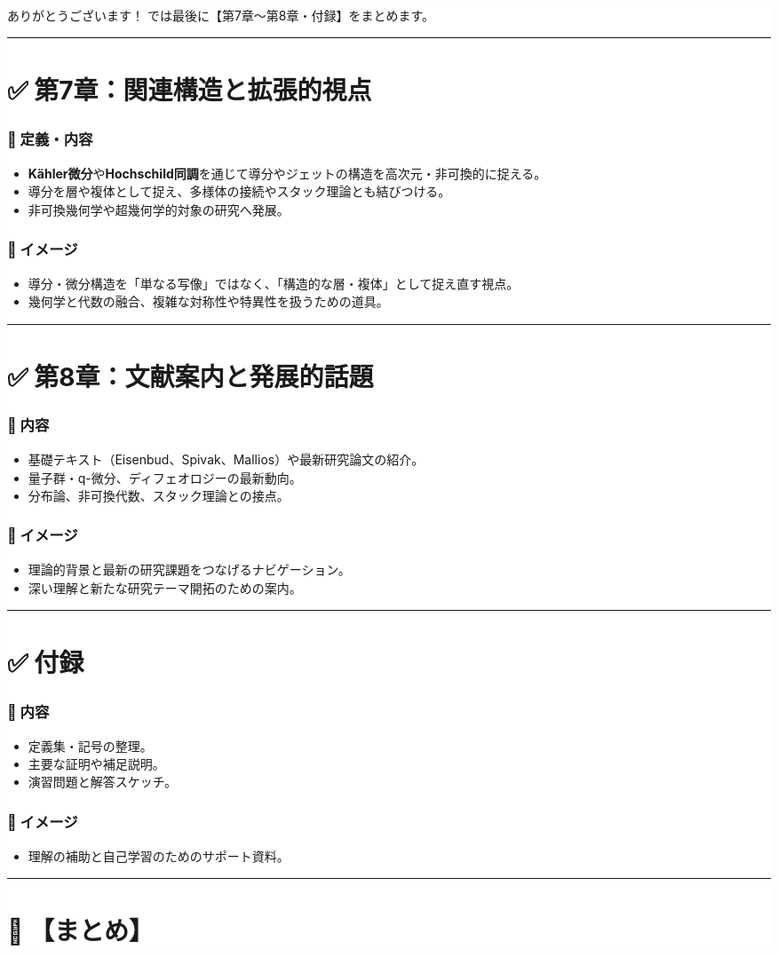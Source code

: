 ありがとうございます！
では最後に【第7章〜第8章・付録】をまとめます。

---

# ✅ 第7章：関連構造と拡張的視点

### 📘 定義・内容

* **Kähler微分**や**Hochschild同調**を通じて導分やジェットの構造を高次元・非可換的に捉える。
* 導分を層や複体として捉え、多様体の接続やスタック理論とも結びつける。
* 非可換幾何学や超幾何学的対象の研究へ発展。

### 🎯 イメージ

* 導分・微分構造を「単なる写像」ではなく、「構造的な層・複体」として捉え直す視点。
* 幾何学と代数の融合、複雑な対称性や特異性を扱うための道具。

---

# ✅ 第8章：文献案内と発展的話題

### 📘 内容

* 基礎テキスト（Eisenbud、Spivak、Mallios）や最新研究論文の紹介。
* 量子群・q-微分、ディフェオロジーの最新動向。
* 分布論、非可換代数、スタック理論との接点。

### 🎯 イメージ

* 理論的背景と最新の研究課題をつなげるナビゲーション。
* 深い理解と新たな研究テーマ開拓のための案内。

---

# ✅ 付録

### 📘 内容

* 定義集・記号の整理。
* 主要な証明や補足説明。
* 演習問題と解答スケッチ。

### 🎯 イメージ

* 理解の補助と自己学習のためのサポート資料。

---

# 🏁 【まとめ】
